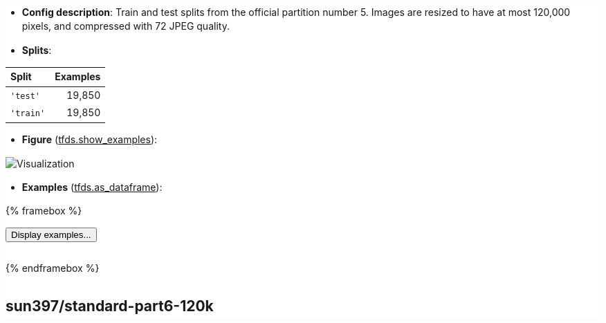*   **Config description**: Train and test splits from the official partition
    number 5. Images are resized to have at most 120,000 pixels, and compressed
    with 72 JPEG quality.

*   **Splits**:

Split     | Examples
:-------- | -------:
`'test'`  | 19,850
`'train'` | 19,850

*   **Figure**
    ([tfds.show_examples](https://www.tensorflow.org/datasets/api_docs/python/tfds/visualization/show_examples)):

<img src="https://storage.googleapis.com/tfds-data/visualization/fig/sun397-standard-part5-120k-4.0.0.png" alt="Visualization" width="500px">

*   **Examples**
    ([tfds.as_dataframe](https://www.tensorflow.org/datasets/api_docs/python/tfds/as_dataframe)):



{% framebox %}

<button id="displaydataframe">Display examples...</button>
<div id="dataframecontent" style="overflow-x:auto"></div>
<script>
const url = "https://storage.googleapis.com/tfds-data/visualization/dataframe/sun397-standard-part5-120k-4.0.0.html";
const dataButton = document.getElementById('displaydataframe');
dataButton.addEventListener('click', async () => {
  // Disable the button after clicking (dataframe loaded only once).
  dataButton.disabled = true;

  const contentPane = document.getElementById('dataframecontent');
  try {
    const response = await fetch(url);
    // Error response codes don't throw an error, so force an error to show
    // the error message.
    if (!response.ok) throw Error(response.statusText);

    const data = await response.text();
    contentPane.innerHTML = data;
  } catch (e) {
    contentPane.innerHTML =
        'Error loading examples. If the error persist, please open '
        + 'a new issue.';
  }
});
</script>

{% endframebox %}



## sun397/standard-part6-120k
